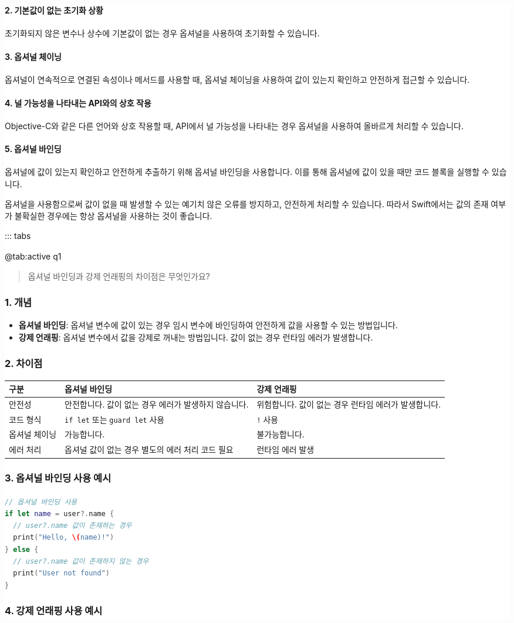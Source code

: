 #### 2. 기본값이 없는 초기화 상황

초기화되지 않은 변수나 상수에 기본값이 없는 경우 옵셔널을 사용하여 초기화할 수 있습니다.

#### 3. 옵셔널 체이닝

옵셔널이 연속적으로 연결된 속성이나 메서드를 사용할 때, 옵셔널 체이닝을 사용하여 값이 있는지 확인하고 안전하게 접근할 수 있습니다.

#### 4. 널 가능성을 나타내는 API와의 상호 작용

Objective-C와 같은 다른 언어와 상호 작용할 때, API에서 널 가능성을 나타내는 경우 옵셔널을 사용하여 올바르게 처리할 수 있습니다.

#### 5. 옵셔널 바인딩

옵셔널에 값이 있는지 확인하고 안전하게 추출하기 위해 옵셔널 바인딩을 사용합니다. 이를 통해 옵셔널에 값이 있을 때만 코드 블록을 실행할 수 있습니다.

옵셔널을 사용함으로써 값이 없을 때 발생할 수 있는 예기치 않은 오류를 방지하고, 안전하게 처리할 수 있습니다. 따라서 Swift에서는 값의 존재 여부가 불확실한 경우에는 항상 옵셔널을 사용하는 것이 좋습니다.

::: tabs 

@tab:active q1

> 옵셔널 바인딩과 강제 언래핑의 차이점은 무엇인가요?

### 1. 개념

- **옵셔널 바인딩**: 옵셔널 변수에 값이 있는 경우 임시 변수에 바인딩하여 안전하게 값을 사용할 수 있는 방법입니다.
- **강제 언래핑**: 옵셔널 변수에서 값을 강제로 꺼내는 방법입니다. 값이 없는 경우 런타임 에러가 발생합니다.

### 2. 차이점

| 구분 | 옵셔널 바인딩 | 강제 언래핑 |
| :--- | :--- | :--- |
| 안전성 | 안전합니다. 값이 없는 경우 에러가 발생하지 않습니다. | 위험합니다. 값이 없는 경우 런타임 에러가 발생합니다. |
| 코드 형식 | `if let` 또는 `guard let` 사용 | `!` 사용 |
| 옵셔널 체이닝 | 가능합니다. | 불가능합니다. |
| 에러 처리 | 옵셔널 값이 없는 경우 별도의 에러 처리 코드 필요 | 런타임 에러 발생 |

### 3. 옵셔널 바인딩 사용 예시

```swift
// 옵셔널 바인딩 사용
if let name = user?.name {
  // user?.name 값이 존재하는 경우
  print("Hello, \(name)!")
} else {
  // user?.name 값이 존재하지 않는 경우
  print("User not found")
}
```

### 4. 강제 언래핑 사용 예시
